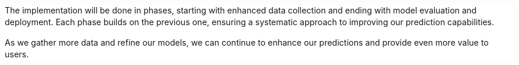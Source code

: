 The implementation will be done in phases, starting with enhanced data collection and ending with model evaluation and deployment. Each phase builds on the previous one, ensuring a systematic approach to improving our prediction capabilities.

As we gather more data and refine our models, we can continue to enhance our predictions and provide even more value to users.